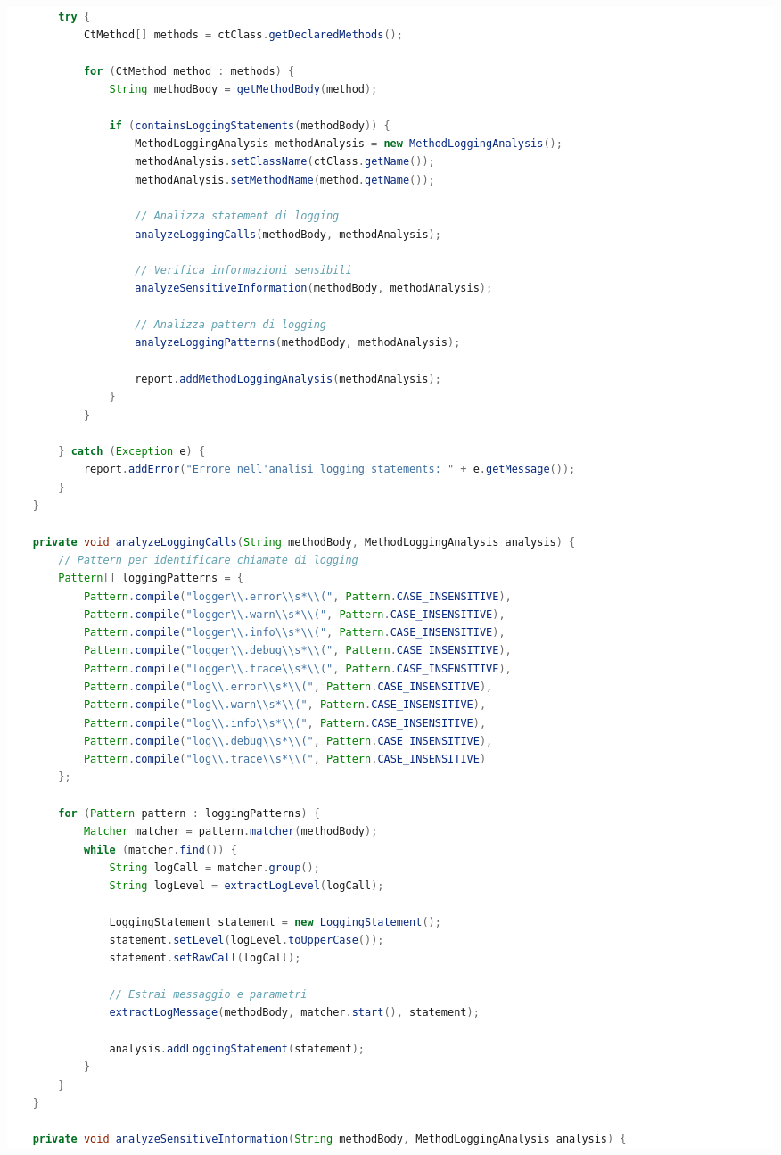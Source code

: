 ```java
        try {
            CtMethod[] methods = ctClass.getDeclaredMethods();
            
            for (CtMethod method : methods) {
                String methodBody = getMethodBody(method);
                
                if (containsLoggingStatements(methodBody)) {
                    MethodLoggingAnalysis methodAnalysis = new MethodLoggingAnalysis();
                    methodAnalysis.setClassName(ctClass.getName());
                    methodAnalysis.setMethodName(method.getName());
                    
                    // Analizza statement di logging
                    analyzeLoggingCalls(methodBody, methodAnalysis);
                    
                    // Verifica informazioni sensibili
                    analyzeSensitiveInformation(methodBody, methodAnalysis);
                    
                    // Analizza pattern di logging
                    analyzeLoggingPatterns(methodBody, methodAnalysis);
                    
                    report.addMethodLoggingAnalysis(methodAnalysis);
                }
            }
            
        } catch (Exception e) {
            report.addError("Errore nell'analisi logging statements: " + e.getMessage());
        }
    }
    
    private void analyzeLoggingCalls(String methodBody, MethodLoggingAnalysis analysis) {
        // Pattern per identificare chiamate di logging
        Pattern[] loggingPatterns = {
            Pattern.compile("logger\\.error\\s*\\(", Pattern.CASE_INSENSITIVE),
            Pattern.compile("logger\\.warn\\s*\\(", Pattern.CASE_INSENSITIVE),
            Pattern.compile("logger\\.info\\s*\\(", Pattern.CASE_INSENSITIVE),
            Pattern.compile("logger\\.debug\\s*\\(", Pattern.CASE_INSENSITIVE),
            Pattern.compile("logger\\.trace\\s*\\(", Pattern.CASE_INSENSITIVE),
            Pattern.compile("log\\.error\\s*\\(", Pattern.CASE_INSENSITIVE),
            Pattern.compile("log\\.warn\\s*\\(", Pattern.CASE_INSENSITIVE),
            Pattern.compile("log\\.info\\s*\\(", Pattern.CASE_INSENSITIVE),
            Pattern.compile("log\\.debug\\s*\\(", Pattern.CASE_INSENSITIVE),
            Pattern.compile("log\\.trace\\s*\\(", Pattern.CASE_INSENSITIVE)
        };
        
        for (Pattern pattern : loggingPatterns) {
            Matcher matcher = pattern.matcher(methodBody);
            while (matcher.find()) {
                String logCall = matcher.group();
                String logLevel = extractLogLevel(logCall);
                
                LoggingStatement statement = new LoggingStatement();
                statement.setLevel(logLevel.toUpperCase());
                statement.setRawCall(logCall);
                
                // Estrai messaggio e parametri
                extractLogMessage(methodBody, matcher.start(), statement);
                
                analysis.addLoggingStatement(statement);
            }
        }
    }
    
    private void analyzeSensitiveInformation(String methodBody, MethodLoggingAnalysis analysis) {
```